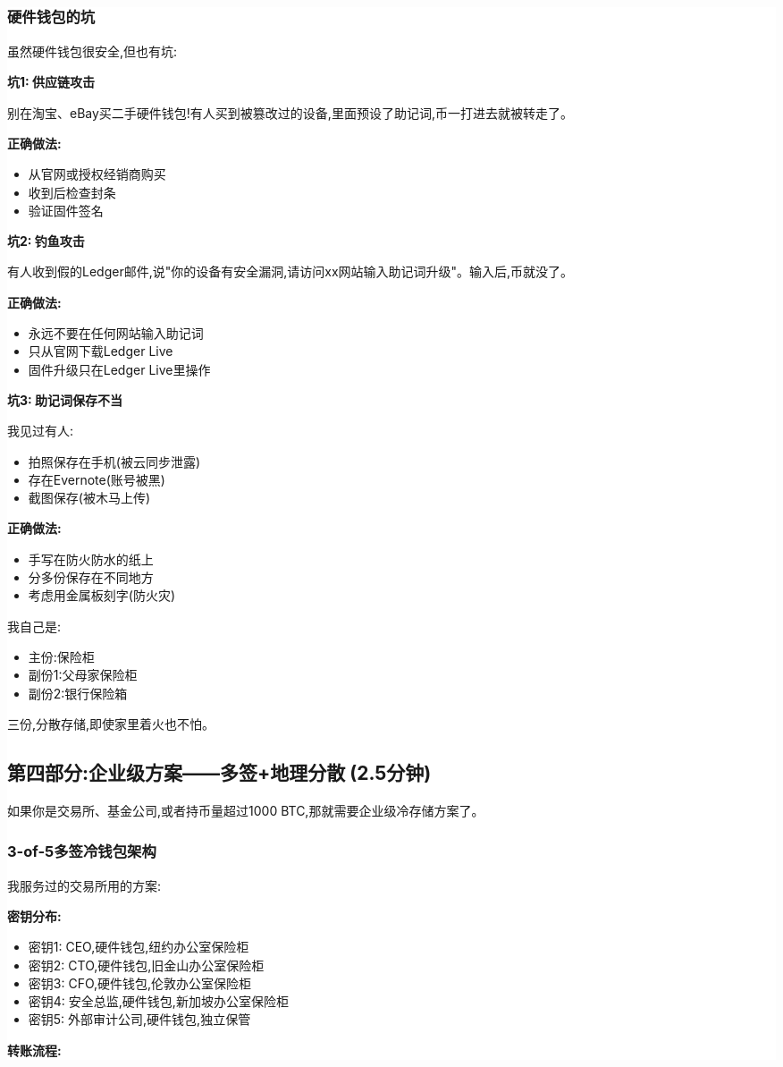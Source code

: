 ### 硬件钱包的坑

虽然硬件钱包很安全,但也有坑:

**坑1: 供应链攻击**

别在淘宝、eBay买二手硬件钱包!有人买到被篡改过的设备,里面预设了助记词,币一打进去就被转走了。

**正确做法:**
- 从官网或授权经销商购买
- 收到后检查封条
- 验证固件签名

**坑2: 钓鱼攻击**

有人收到假的Ledger邮件,说"你的设备有安全漏洞,请访问xx网站输入助记词升级"。输入后,币就没了。

**正确做法:**
- 永远不要在任何网站输入助记词
- 只从官网下载Ledger Live
- 固件升级只在Ledger Live里操作

**坑3: 助记词保存不当**

我见过有人:
- 拍照保存在手机(被云同步泄露)
- 存在Evernote(账号被黑)
- 截图保存(被木马上传)

**正确做法:**
- 手写在防火防水的纸上
- 分多份保存在不同地方
- 考虑用金属板刻字(防火灾)

我自己是:
- 主份:保险柜
- 副份1:父母家保险柜
- 副份2:银行保险箱

三份,分散存储,即使家里着火也不怕。

## 第四部分:企业级方案——多签+地理分散 (2.5分钟)

如果你是交易所、基金公司,或者持币量超过1000 BTC,那就需要企业级冷存储方案了。

### 3-of-5多签冷钱包架构

我服务过的交易所用的方案:

**密钥分布:**
- 密钥1: CEO,硬件钱包,纽约办公室保险柜
- 密钥2: CTO,硬件钱包,旧金山办公室保险柜
- 密钥3: CFO,硬件钱包,伦敦办公室保险柜
- 密钥4: 安全总监,硬件钱包,新加坡办公室保险柜
- 密钥5: 外部审计公司,硬件钱包,独立保管

**转账流程:**
